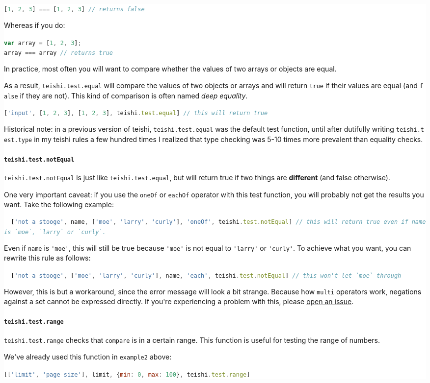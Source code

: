 ```javascript
[1, 2, 3] === [1, 2, 3] // returns false
```

Whereas if you do:

```javascript
var array = [1, 2, 3];
array === array // returns true
```

In practice, most often you will want to compare whether the values of two arrays or objects are equal.

As a result, `teishi.test.equal` will compare the values of two objects or arrays and will return `true` if their values are equal (and `false` if they are not). This kind of comparison is often named *deep equality*.

```javascript
['input', [1, 2, 3], [1, 2, 3], teishi.test.equal] // this will return true
```

Historical note: in a previous version of teishi, `teishi.test.equal` was the default test function, until after dutifully writing `teishi.test.type` in my teishi rules a few hundred times I realized that type checking was 5-10 times more prevalent than equality checks.

#### `teishi.test.notEqual`

`teishi.test.notEqual` is just like `teishi.test.equal`, but will return true if two things are **different** (and false otherwise).

One very important caveat: if you use the `oneOf` or `eachOf` operator with this test function, you will probably not get the results you want. Take the following example:

```javascript
  ['not a stooge', name, ['moe', 'larry', 'curly'], 'oneOf', teishi.test.notEqual] // this will return true even if name is `moe`, `larry` or `curly`.
```

Even if `name` is `'moe'`, this will still be true because `'moe'` is not equal to `'larry'` or `'curly'`. To achieve what you want, you can rewrite this rule as follows:

```javascript
  ['not a stooge', ['moe', 'larry', 'curly'], name, 'each', teishi.test.notEqual] // this won't let `moe` through
```

However, this is but a workaround, since the error message will look a bit strange. Because how `multi` operators work, negations against a set cannot be expressed directly. If you're experiencing a problem with this, please [open an issue](https://github.com/fpereiro/teishi/issues).

#### `teishi.test.range`

`teishi.test.range` checks that `compare` is in a certain range. This function is useful for testing the range of numbers.

We've already used this function in `example2` above:

```javascript
[['limit', 'page size'], limit, {min: 0, max: 100}, teishi.test.range]
```
